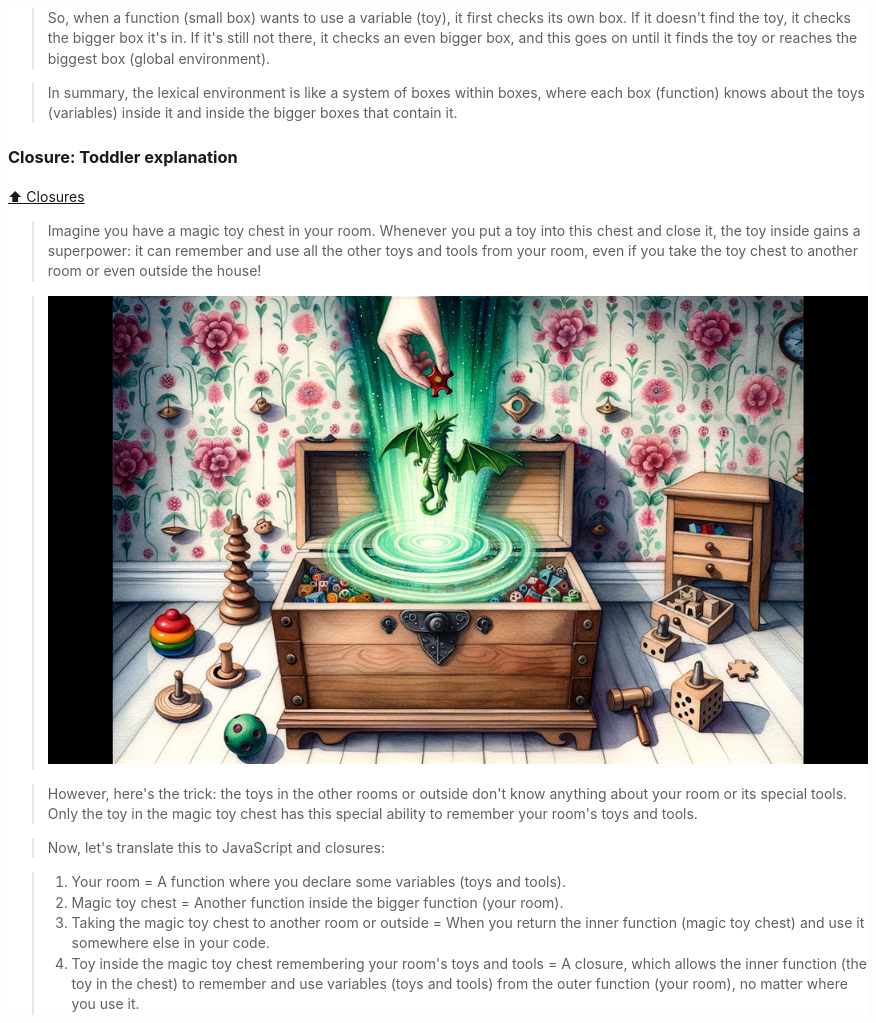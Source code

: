 > So, when a function (small box) wants to use a variable (toy), it first checks its own box. If it doesn't find the toy, it checks the bigger box it's in. If it's still not there, it checks an even bigger box, and this goes on until it finds the toy or reaches the biggest box (global environment).

> In summary, the lexical environment is like a system of boxes within boxes, where each box (function) knows about the toys (variables) inside it and inside the bigger boxes that contain it.

### Closure: Toddler explanation
[⬆️ Closures](#closures)
> Imagine you have a magic toy chest in your room. Whenever you put a toy into this chest and close it, the toy inside gains a superpower: it can remember and use all the other toys and tools from your room, even if you take the toy chest to another room or even outside the house!

> <img src = "./images/image_1.png">

> However, here's the trick: the toys in the other rooms or outside don't know anything about your room or its special tools. Only the toy in the magic toy chest has this special ability to remember your room's toys and tools.

> Now, let's translate this to JavaScript and closures:

> 1. Your room = A function where you declare some variables (toys and tools).
> 2. Magic toy chest = Another function inside the bigger function (your room).
> 3. Taking the magic toy chest to another room or outside = When you return the inner function (magic toy chest) and use it somewhere else in your code.
> 4. Toy inside the magic toy chest remembering your room's toys and tools = A closure, which allows the inner function (the toy in the chest) to remember and use variables (toys and tools) from the outer function (your room), no matter where you use it.

